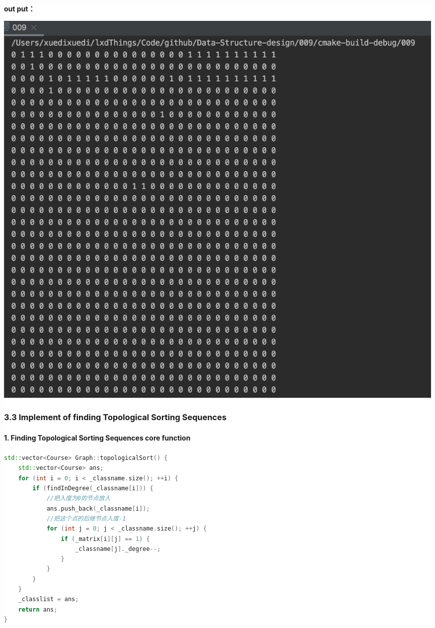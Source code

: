 
**out put：**

![QQ20191214-233318@2x](src/QQ20191214-233318@2x.png)

### 3.3 Implement of finding Topological Sorting Sequences

#### 1. Finding Topological Sorting Sequences core function

```c++
std::vector<Course> Graph::topologicalSort() {
    std::vector<Course> ans;
    for (int i = 0; i < _classname.size(); ++i) {
        if (findInDegree(_classname[i])) {
            //把入度为0的节点放入
            ans.push_back(_classname[i]);
            //把这个点的后继节点入度-1
            for (int j = 0; j < _classname.size(); ++j) {
                if (_matrix[i][j] == 1) {
                    _classname[j]._degree--;
                }
            }
        }
    }
    _classlist = ans;
    return ans;
}
```